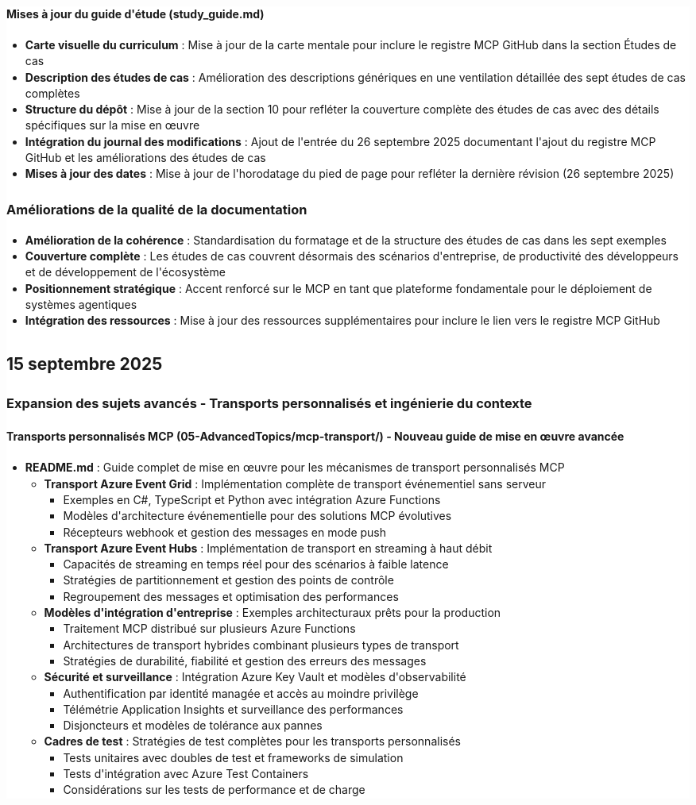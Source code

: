 #### Mises à jour du guide d'étude (study_guide.md)
- **Carte visuelle du curriculum** : Mise à jour de la carte mentale pour inclure le registre MCP GitHub dans la section Études de cas
- **Description des études de cas** : Amélioration des descriptions génériques en une ventilation détaillée des sept études de cas complètes
- **Structure du dépôt** : Mise à jour de la section 10 pour refléter la couverture complète des études de cas avec des détails spécifiques sur la mise en œuvre
- **Intégration du journal des modifications** : Ajout de l'entrée du 26 septembre 2025 documentant l'ajout du registre MCP GitHub et les améliorations des études de cas
- **Mises à jour des dates** : Mise à jour de l'horodatage du pied de page pour refléter la dernière révision (26 septembre 2025)

### Améliorations de la qualité de la documentation
- **Amélioration de la cohérence** : Standardisation du formatage et de la structure des études de cas dans les sept exemples
- **Couverture complète** : Les études de cas couvrent désormais des scénarios d'entreprise, de productivité des développeurs et de développement de l'écosystème
- **Positionnement stratégique** : Accent renforcé sur le MCP en tant que plateforme fondamentale pour le déploiement de systèmes agentiques
- **Intégration des ressources** : Mise à jour des ressources supplémentaires pour inclure le lien vers le registre MCP GitHub

## 15 septembre 2025

### Expansion des sujets avancés - Transports personnalisés et ingénierie du contexte

#### Transports personnalisés MCP (05-AdvancedTopics/mcp-transport/) - Nouveau guide de mise en œuvre avancée
- **README.md** : Guide complet de mise en œuvre pour les mécanismes de transport personnalisés MCP
  - **Transport Azure Event Grid** : Implémentation complète de transport événementiel sans serveur
    - Exemples en C#, TypeScript et Python avec intégration Azure Functions
    - Modèles d'architecture événementielle pour des solutions MCP évolutives
    - Récepteurs webhook et gestion des messages en mode push
  - **Transport Azure Event Hubs** : Implémentation de transport en streaming à haut débit
    - Capacités de streaming en temps réel pour des scénarios à faible latence
    - Stratégies de partitionnement et gestion des points de contrôle
    - Regroupement des messages et optimisation des performances
  - **Modèles d'intégration d'entreprise** : Exemples architecturaux prêts pour la production
    - Traitement MCP distribué sur plusieurs Azure Functions
    - Architectures de transport hybrides combinant plusieurs types de transport
    - Stratégies de durabilité, fiabilité et gestion des erreurs des messages
  - **Sécurité et surveillance** : Intégration Azure Key Vault et modèles d'observabilité
    - Authentification par identité managée et accès au moindre privilège
    - Télémétrie Application Insights et surveillance des performances
    - Disjoncteurs et modèles de tolérance aux pannes
  - **Cadres de test** : Stratégies de test complètes pour les transports personnalisés
    - Tests unitaires avec doubles de test et frameworks de simulation
    - Tests d'intégration avec Azure Test Containers
    - Considérations sur les tests de performance et de charge

